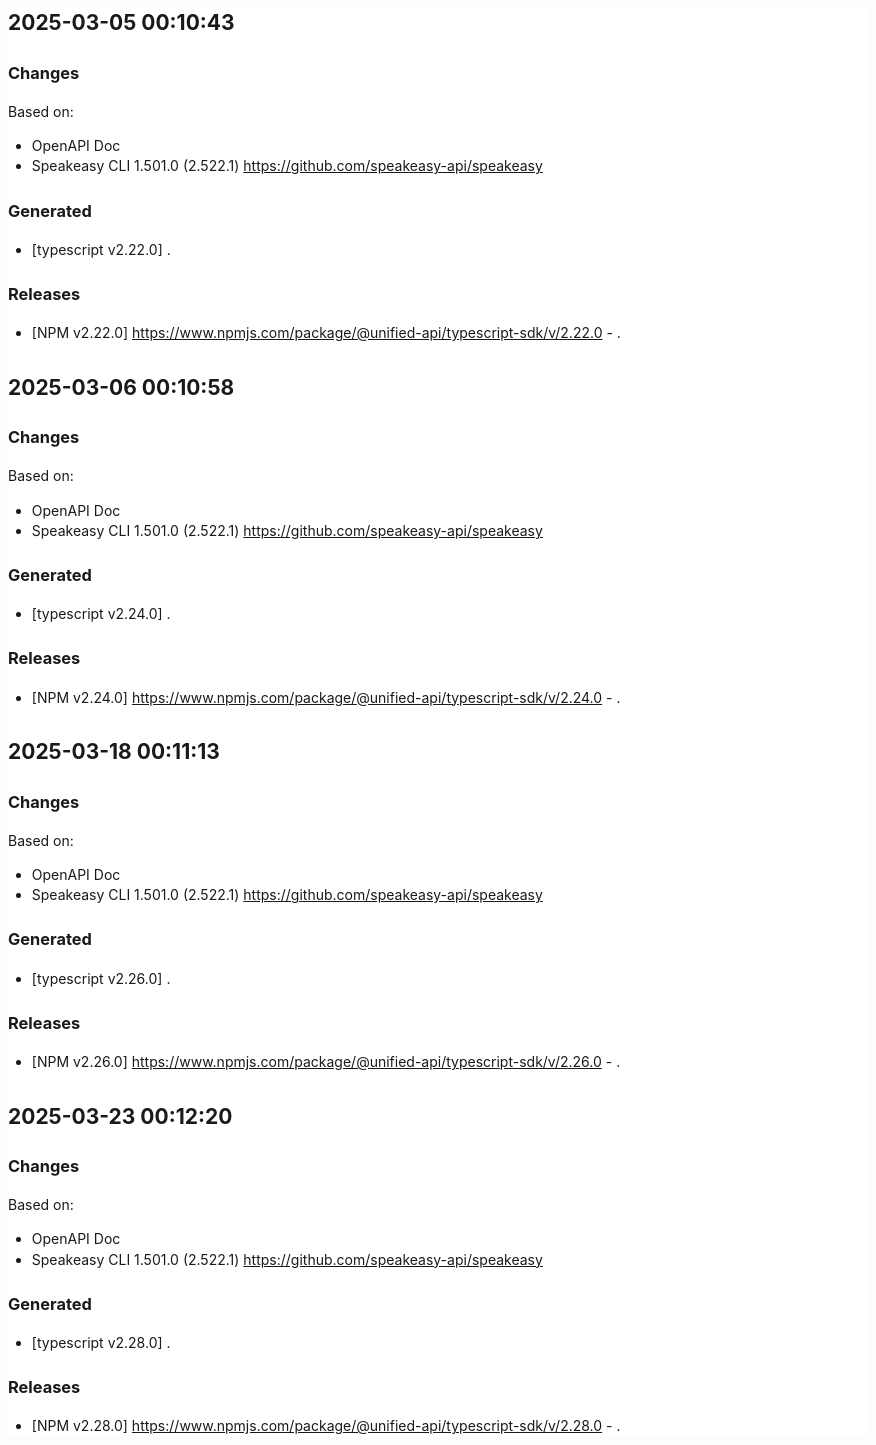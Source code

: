 ## 2025-03-05 00:10:43
### Changes
Based on:
- OpenAPI Doc  
- Speakeasy CLI 1.501.0 (2.522.1) https://github.com/speakeasy-api/speakeasy
### Generated
- [typescript v2.22.0] .
### Releases
- [NPM v2.22.0] https://www.npmjs.com/package/@unified-api/typescript-sdk/v/2.22.0 - .

## 2025-03-06 00:10:58
### Changes
Based on:
- OpenAPI Doc  
- Speakeasy CLI 1.501.0 (2.522.1) https://github.com/speakeasy-api/speakeasy
### Generated
- [typescript v2.24.0] .
### Releases
- [NPM v2.24.0] https://www.npmjs.com/package/@unified-api/typescript-sdk/v/2.24.0 - .

## 2025-03-18 00:11:13
### Changes
Based on:
- OpenAPI Doc  
- Speakeasy CLI 1.501.0 (2.522.1) https://github.com/speakeasy-api/speakeasy
### Generated
- [typescript v2.26.0] .
### Releases
- [NPM v2.26.0] https://www.npmjs.com/package/@unified-api/typescript-sdk/v/2.26.0 - .

## 2025-03-23 00:12:20
### Changes
Based on:
- OpenAPI Doc  
- Speakeasy CLI 1.501.0 (2.522.1) https://github.com/speakeasy-api/speakeasy
### Generated
- [typescript v2.28.0] .
### Releases
- [NPM v2.28.0] https://www.npmjs.com/package/@unified-api/typescript-sdk/v/2.28.0 - .
